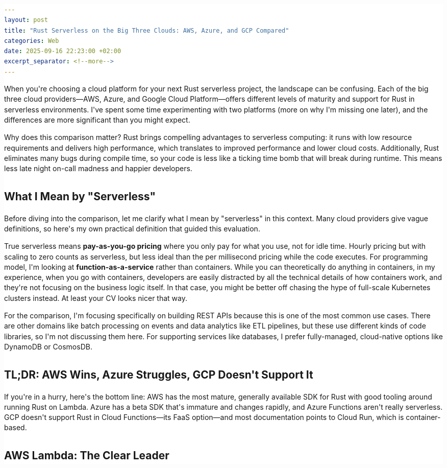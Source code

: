 ```yaml
---
layout: post
title: "Rust Serverless on the Big Three Clouds: AWS, Azure, and GCP Compared"
categories: Web
date: 2025-09-16 22:23:00 +02:00
excerpt_separator: <!--more-->
---
```


When you're choosing a cloud platform for your next Rust serverless project, the landscape can be confusing. Each of the big three cloud providers—AWS, Azure, and Google Cloud Platform—offers different levels of maturity and support for Rust in serverless environments. I've spent some time experimenting with two platforms (more on why I'm missing one later), and the differences are more significant than you might expect.

Why does this comparison matter? Rust brings compelling advantages to serverless computing: it runs with low resource requirements and delivers high performance, which translates to improved performance and lower cloud costs. Additionally, Rust eliminates many bugs during compile time, so your code is less like a ticking time bomb that will break during runtime. This means less late night on-call madness and happier developers.

## What I Mean by "Serverless"

Before diving into the comparison, let me clarify what I mean by "serverless" in this context. Many cloud providers give vague definitions, so here's my own practical definition that guided this evaluation.



True serverless means **pay-as-you-go pricing** where you only pay for what you use, not for idle time. Hourly pricing but with scaling to zero counts as serverless, but less ideal than the per millisecond pricing while the code executes. For programming model, I'm looking at **function-as-a-service** rather than containers. While you can theoretically do anything in containers, in my experience, when you go with containers, developers are easily distracted by all the technical details of how containers work, and they're not focusing on the business logic itself. In that case, you might be better off chasing the hype of full-scale Kubernetes clusters instead. At least your CV looks nicer that way.

For the comparison, I'm focusing specifically on building REST APIs because this is one of the most common use cases. There are other domains like batch processing on events and data analytics like ETL pipelines, but these use different kinds of code libraries, so I'm not discussing them here. For supporting services like databases, I prefer fully-managed, cloud-native options like DynamoDB or CosmosDB.

## TL;DR: AWS Wins, Azure Struggles, GCP Doesn't Support It

If you're in a hurry, here's the bottom line: AWS has the most mature, generally available SDK for Rust with good tooling around running Rust on Lambda. Azure has a beta SDK that's immature and changes rapidly, and Azure Functions aren't really serverless. GCP doesn't support Rust in Cloud Functions—its FaaS option—and most documentation points to Cloud Run, which is container-based.

## AWS Lambda: The Clear Leader

